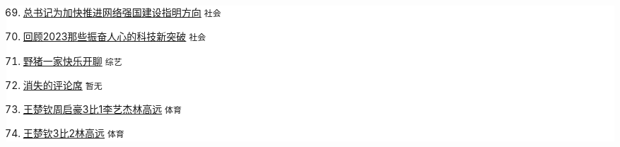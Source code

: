 69. [总书记为加快推进网络强国建设指明方向](https://m.weibo.cn/search?containerid=100103type%3D1%26t%3D10%26q%3D%23%E6%80%BB%E4%B9%A6%E8%AE%B0%E4%B8%BA%E5%8A%A0%E5%BF%AB%E6%8E%A8%E8%BF%9B%E7%BD%91%E7%BB%9C%E5%BC%BA%E5%9B%BD%E5%BB%BA%E8%AE%BE%E6%8C%87%E6%98%8E%E6%96%B9%E5%90%91%23&stream_entry_id=51&isnewpage=1&extparam=seat%3D1%26pos%3D0%26c_type%3D51%26dgr%3D0%26cate%3D10103%26stream_entry_id%3D51%26filter_type%3Drealtimehot%26display_time%3D1689426893%26pre_seqid%3D1689426893832027162137&luicode=10000011&lfid=106003type%3D25%26t%3D3%26disable_hot%3D1%26filter_type%3Drealtimehot) `社会` 

70. [回顾2023那些振奋人心的科技新突破](https://m.weibo.cn/search?containerid=100103type%3D1%26t%3D10%26q%3D%23%E5%9B%9E%E9%A1%BE2023%E9%82%A3%E4%BA%9B%E6%8C%AF%E5%A5%8B%E4%BA%BA%E5%BF%83%E7%9A%84%E7%A7%91%E6%8A%80%E6%96%B0%E7%AA%81%E7%A0%B4%23&stream_entry_id=31&isnewpage=1&extparam=seat%3D1%26band_rank%3D3%26flag%3D1%26dgr%3D0%26lcate%3D5001%26filter_type%3Drealtimehot%26stream_entry_id%3D31%26pos%3D2%26c_type%3D31%26realpos%3D3%26q%3D%2523%25E5%259B%259E%25E9%25A1%25BE2023%25E9%2582%25A3%25E4%25BA%259B%25E6%258C%25AF%25E5%25A5%258B%25E4%25BA%25BA%25E5%25BF%2583%25E7%259A%2584%25E7%25A7%2591%25E6%258A%2580%25E6%2596%25B0%25E7%25AA%2581%25E7%25A0%25B4%2523%26cate%3D5001%26display_time%3D1689426893%26pre_seqid%3D1689426893832027162137&luicode=10000011&lfid=106003type%3D25%26t%3D3%26disable_hot%3D1%26filter_type%3Drealtimehot) `社会` 

71. [野猪一家快乐开聊](https://m.weibo.cn/search?containerid=100103type%3D1%26t%3D10%26q%3D%23%E9%87%8E%E7%8C%AA%E4%B8%80%E5%AE%B6%E5%BF%AB%E4%B9%90%E5%BC%80%E8%81%8A%23&stream_entry_id=31&isnewpage=1&extparam=seat%3D1%26band_rank%3D7%26is_ad_pos%3D1%26lcate%3D5001%26cate%3D5001%26adid%3D196312%26c_type%3D31%26dgr%3D0%26q%3D%2523%25E9%2587%258E%25E7%258C%25AA%25E4%25B8%2580%25E5%25AE%25B6%25E5%25BF%25AB%25E4%25B9%2590%25E5%25BC%2580%25E8%2581%258A%2523%26filter_type%3Drealtimehot%26pos%3D6%26stream_entry_id%3D31%26display_time%3D1689426893%26pre_seqid%3D1689426893832027162137&luicode=10000011&lfid=106003type%3D25%26t%3D3%26disable_hot%3D1%26filter_type%3Drealtimehot) `综艺` 

72. [消失的评论席](https://m.weibo.cn/search?containerid=100103type%3D1%26t%3D10%26q%3D%E6%B6%88%E5%A4%B1%E7%9A%84%E8%AF%84%E8%AE%BA%E5%B8%AD&stream_entry_id=31&isnewpage=1&extparam=seat%3D1%26band_rank%3D15%26flag%3D1%26dgr%3D0%26lcate%3D5001%26filter_type%3Drealtimehot%26stream_entry_id%3D31%26pos%3D15%26c_type%3D31%26realpos%3D15%26q%3D%25E6%25B6%2588%25E5%25A4%25B1%25E7%259A%2584%25E8%25AF%2584%25E8%25AE%25BA%25E5%25B8%25AD%26cate%3D5001%26display_time%3D1689426893%26pre_seqid%3D1689426893832027162137&luicode=10000011&lfid=106003type%3D25%26t%3D3%26disable_hot%3D1%26filter_type%3Drealtimehot) `暂无` 

73. [王楚钦周启豪3比1李艺杰林高远](https://m.weibo.cn/search?containerid=100103type%3D1%26t%3D10%26q%3D%23%E7%8E%8B%E6%A5%9A%E9%92%A6%E5%91%A8%E5%90%AF%E8%B1%AA3%E6%AF%941%E6%9D%8E%E8%89%BA%E6%9D%B0%E6%9E%97%E9%AB%98%E8%BF%9C%23&stream_entry_id=31&isnewpage=1&extparam=seat%3D1%26band_rank%3D20%26flag%3D1%26dgr%3D0%26lcate%3D5001%26filter_type%3Drealtimehot%26stream_entry_id%3D31%26pos%3D20%26c_type%3D31%26realpos%3D20%26q%3D%2523%25E7%258E%258B%25E6%25A5%259A%25E9%2592%25A6%25E5%2591%25A8%25E5%2590%25AF%25E8%25B1%25AA3%25E6%25AF%25941%25E6%259D%258E%25E8%2589%25BA%25E6%259D%25B0%25E6%259E%2597%25E9%25AB%2598%25E8%25BF%259C%2523%26cate%3D5001%26display_time%3D1689426893%26pre_seqid%3D1689426893832027162137&luicode=10000011&lfid=106003type%3D25%26t%3D3%26disable_hot%3D1%26filter_type%3Drealtimehot) `体育` 

74. [王楚钦3比2林高远](https://m.weibo.cn/search?containerid=100103type%3D1%26t%3D10%26q%3D%23%E7%8E%8B%E6%A5%9A%E9%92%A63%E6%AF%942%E6%9E%97%E9%AB%98%E8%BF%9C%23&stream_entry_id=31&isnewpage=1&extparam=seat%3D1%26band_rank%3D24%26flag%3D1%26dgr%3D0%26lcate%3D5001%26filter_type%3Drealtimehot%26stream_entry_id%3D31%26pos%3D24%26c_type%3D31%26realpos%3D24%26q%3D%2523%25E7%258E%258B%25E6%25A5%259A%25E9%2592%25A63%25E6%25AF%25942%25E6%259E%2597%25E9%25AB%2598%25E8%25BF%259C%2523%26cate%3D5001%26display_time%3D1689426893%26pre_seqid%3D1689426893832027162137&luicode=10000011&lfid=106003type%3D25%26t%3D3%26disable_hot%3D1%26filter_type%3Drealtimehot) `体育` 

